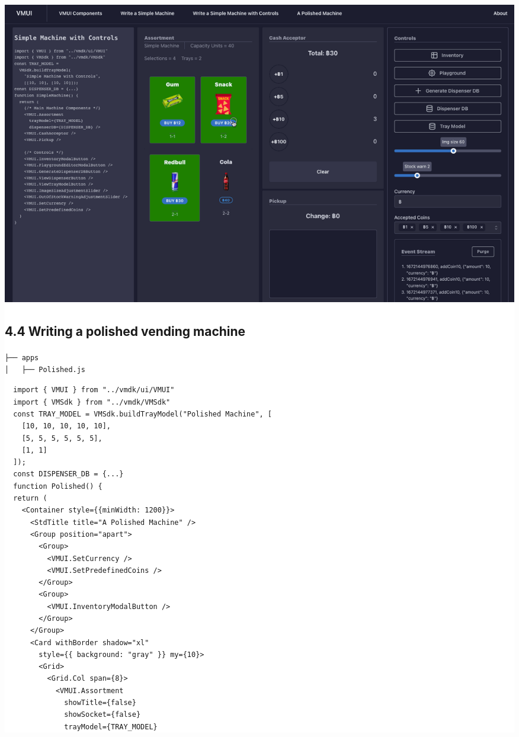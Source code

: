 ![simplemachinewithcontrols](./public/images/simplemachinewithcontrols.gif)

## 4.4 Writing a polished vending machine

```
├── apps
│   ├── Polished.js
```

```
  import { VMUI } from "../vmdk/ui/VMUI"
  import { VMSdk } from "../vmdk/VMSdk"
  const TRAY_MODEL = VMSdk.buildTrayModel("Polished Machine", [
    [10, 10, 10, 10, 10],
    [5, 5, 5, 5, 5, 5],
    [1, 1]
  ]);
  const DISPENSER_DB = {...}
  function Polished() {
  return (
    <Container style={{minWidth: 1200}}>
      <StdTitle title="A Polished Machine" />
      <Group position="apart">
        <Group>
          <VMUI.SetCurrency />
          <VMUI.SetPredefinedCoins />
        </Group>
        <Group>
          <VMUI.InventoryModalButton />
        </Group>
      </Group>
      <Card withBorder shadow="xl" 
        style={{ background: "gray" }} my={10}>
        <Grid>
          <Grid.Col span={8}>
            <VMUI.Assortment
              showTitle={false}
              showSocket={false}
              trayModel={TRAY_MODEL}
```